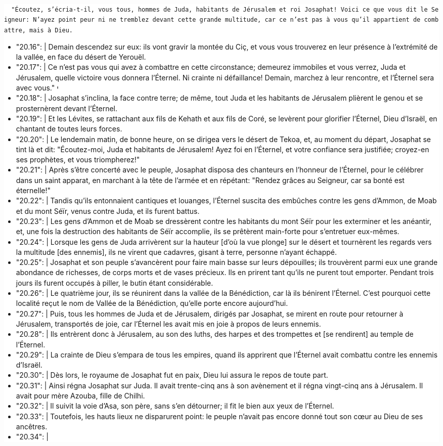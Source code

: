       "Écoutez, s’écria-t-il, vous tous, hommes de Juda, habitants de Jérusalem et roi Josaphat! Voici ce que vous dit le Seigneur: N’ayez point peur ni ne tremblez devant cette grande multitude, car ce n’est pas à vous qu’il appartient de combattre, mais à Dieu.
  - "20.16": |
      Demain descendez sur eux: ils vont gravir la montée du Ciç, et vous vous trouverez en leur présence à l’extrémité de la vallée, en face du désert de Yerouël.
  - "20.17": |
      Ce n’est pas vous qui avez à combattre en cette circonstance; demeurez immobiles et vous verrez, Juda et Jérusalem, quelle victoire vous donnera l’Éternel. Ni crainte ni défaillance! Demain, marchez à leur rencontre, et l’Éternel sera avec vous." י
  - "20.18": |
      Josaphat s’inclina, la face contre terre; de même, tout Juda et les habitants de Jérusalem plièrent le genou et se prosternèrent devant l’Éternel.
  - "20.19": |
      Et les Lévites, se rattachant aux fils de Kehath et aux fils de Coré, se levèrent pour glorifier l’Éternel, Dieu d’Israël, en chantant de toutes leurs forces.
  - "20.20": |
      Le lendemain matin, de bonne heure, on se dirigea vers le désert de Tekoa, et, au moment du départ, Josaphat se tint là et dit: "Écoutez-moi, Juda et habitants de Jérusalem! Ayez foi en l’Éternel, et votre confiance sera justifiée; croyez-en ses prophètes, et vous triompherez!"
  - "20.21": |
      Après s’être concerté avec le peuple, Josaphat disposa des chanteurs en l’honneur de l’Éternel, pour le célébrer dans un saint apparat, en marchant à la tête de l’armée et en répétant: "Rendez grâces au Seigneur, car sa bonté est éternelle!"
  - "20.22": |
      Tandis qu’ils entonnaient cantiques et louanges, l’Éternel suscita des embûches contre les gens d’Ammon, de Moab et du mont Séïr, venus contre Juda, et ils furent battus.
  - "20.23": |
      Les gens d’Ammon et de Moab se dressèrent contre les habitants du mont Séïr pour les exterminer et les anéantir, et, une fois la destruction des habitants de Séïr accomplie, ils se prêtèrent main-forte pour s’entretuer eux-mêmes.
  - "20.24": |
      Lorsque les gens de Juda arrivèrent sur la hauteur [d’où la vue plonge] sur le désert et tournèrent les regards vers la multitude [des ennemis], ils ne virent que cadavres, gisant à terre, personne n’ayant échappé.
  - "20.25": |
      Josaphat et son peuple s’avancèrent pour faire main basse sur leurs dépouilles; ils trouvèrent parmi eux une grande abondance de richesses, de corps morts et de vases précieux. Ils en prirent tant qu’ils ne purent tout emporter. Pendant trois jours ils furent occupés à piller, le butin étant considérable.
  - "20.26": |
      Le quatrième jour, ils se réunirent dans la vallée de la Bénédiction, car là ils bénirent l’Éternel. C’est pourquoi cette localité reçut le nom de Vallée de la Bénédiction, qu’elle porte encore aujourd’hui.
  - "20.27": |
      Puis, tous les hommes de Juda et de Jérusalem, dirigés par Josaphat, se mirent en route pour retourner à Jérusalem, transportés de joie, car l’Éternel les avait mis en joie à propos de leurs ennemis.
  - "20.28": |
      Ils entrèrent donc à Jérusalem, au son des luths, des harpes et des trompettes et [se rendirent] au temple de l’Éternel.
  - "20.29": |
      La crainte de Dieu s’empara de tous les empires, quand ils apprirent que l’Éternel avait combattu contre les ennemis d’Israël.
  - "20.30": |
      Dès lors, le royaume de Josaphat fut en paix, Dieu lui assura le repos de toute part.
  - "20.31": |
      Ainsi régna Josaphat sur Juda. Il avait trente-cinq ans à son avènement et il régna vingt-cinq ans à Jérusalem. Il avait pour mère Azouba, fille de Chilhi.
  - "20.32": |
      Il suivit la voie d’Asa, son père, sans s’en détourner; il fit le bien aux yeux de l’Éternel.
  - "20.33": |
      Toutefois, les hauts lieux ne disparurent point: le peuple n’avait pas encore donné tout son cœur au Dieu de ses ancêtres.
  - "20.34": |